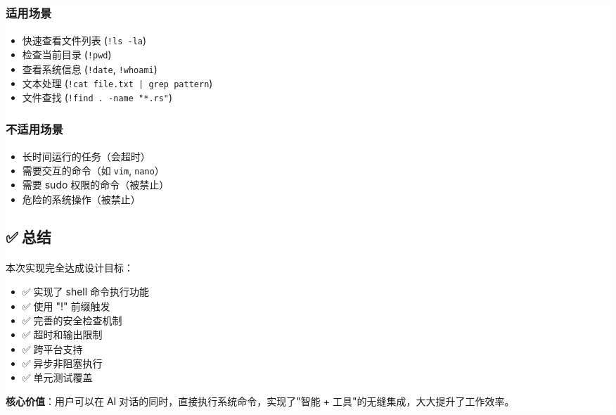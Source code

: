 ### 适用场景
- 快速查看文件列表 (`!ls -la`)
- 检查当前目录 (`!pwd`)
- 查看系统信息 (`!date`, `!whoami`)
- 文本处理 (`!cat file.txt | grep pattern`)
- 文件查找 (`!find . -name "*.rs"`)

### 不适用场景
- 长时间运行的任务（会超时）
- 需要交互的命令（如 `vim`, `nano`）
- 需要 sudo 权限的命令（被禁止）
- 危险的系统操作（被禁止）

## ✅ 总结

本次实现完全达成设计目标：
- ✅ 实现了 shell 命令执行功能
- ✅ 使用 "!" 前缀触发
- ✅ 完善的安全检查机制
- ✅ 超时和输出限制
- ✅ 跨平台支持
- ✅ 异步非阻塞执行
- ✅ 单元测试覆盖

**核心价值**：用户可以在 AI 对话的同时，直接执行系统命令，实现了"智能 + 工具"的无缝集成，大大提升了工作效率。

